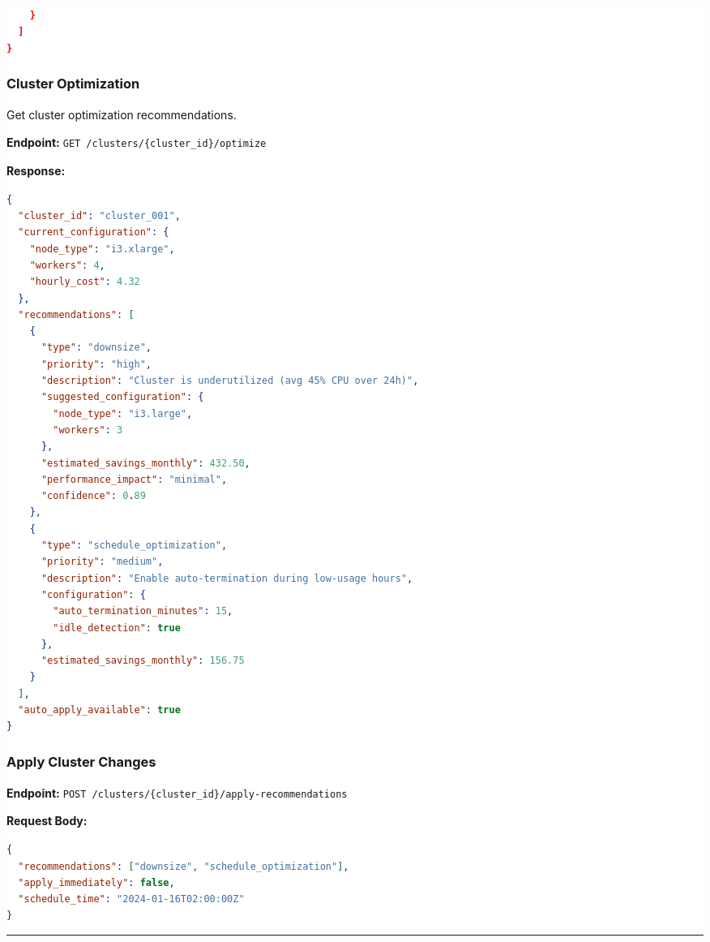 ```json
    }
  ]
}
```

### Cluster Optimization

Get cluster optimization recommendations.

**Endpoint:** `GET /clusters/{cluster_id}/optimize`

**Response:**
```json
{
  "cluster_id": "cluster_001",
  "current_configuration": {
    "node_type": "i3.xlarge",
    "workers": 4,
    "hourly_cost": 4.32
  },
  "recommendations": [
    {
      "type": "downsize",
      "priority": "high",
      "description": "Cluster is underutilized (avg 45% CPU over 24h)",
      "suggested_configuration": {
        "node_type": "i3.large",
        "workers": 3
      },
      "estimated_savings_monthly": 432.50,
      "performance_impact": "minimal",
      "confidence": 0.89
    },
    {
      "type": "schedule_optimization", 
      "priority": "medium",
      "description": "Enable auto-termination during low-usage hours",
      "configuration": {
        "auto_termination_minutes": 15,
        "idle_detection": true
      },
      "estimated_savings_monthly": 156.75
    }
  ],
  "auto_apply_available": true
}
```

### Apply Cluster Changes

**Endpoint:** `POST /clusters/{cluster_id}/apply-recommendations`

**Request Body:**
```json
{
  "recommendations": ["downsize", "schedule_optimization"],
  "apply_immediately": false,
  "schedule_time": "2024-01-16T02:00:00Z"
}
```

---